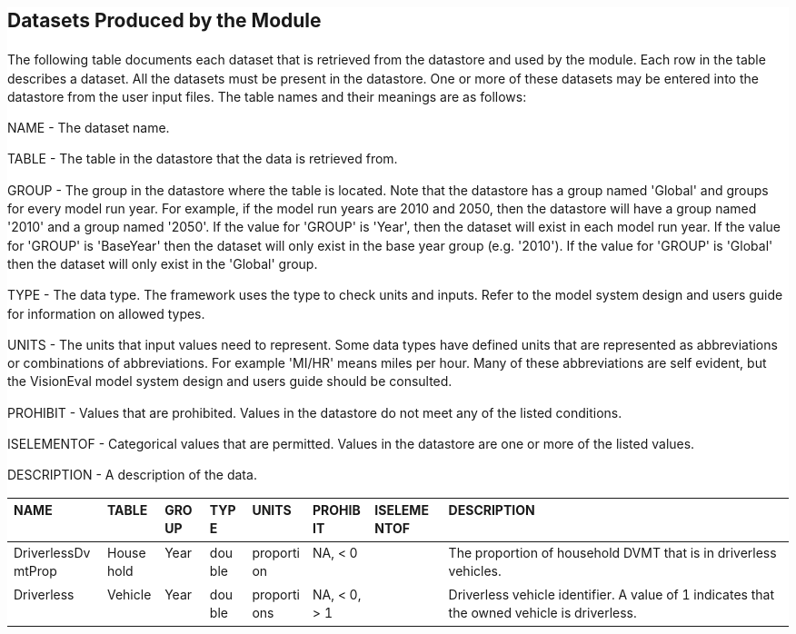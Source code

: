 ## Datasets Produced by the Module
The following table documents each dataset that is retrieved from the datastore and used by the module. Each row in the table describes a dataset. All the datasets must be present in the datastore. One or more of these datasets may be entered into the datastore from the user input files. The table names and their meanings are as follows:

NAME - The dataset name.

TABLE - The table in the datastore that the data is retrieved from.

GROUP - The group in the datastore where the table is located. Note that the datastore has a group named 'Global' and groups for every model run year. For example, if the model run years are 2010 and 2050, then the datastore will have a group named '2010' and a group named '2050'. If the value for 'GROUP' is 'Year', then the dataset will exist in each model run year. If the value for 'GROUP' is 'BaseYear' then the dataset will only exist in the base year group (e.g. '2010'). If the value for 'GROUP' is 'Global' then the dataset will only exist in the 'Global' group.

TYPE - The data type. The framework uses the type to check units and inputs. Refer to the model system design and users guide for information on allowed types.

UNITS - The units that input values need to represent. Some data types have defined units that are represented as abbreviations or combinations of abbreviations. For example 'MI/HR' means miles per hour. Many of these abbreviations are self evident, but the VisionEval model system design and users guide should be consulted.

PROHIBIT - Values that are prohibited. Values in the datastore do not meet any of the listed conditions.

ISELEMENTOF - Categorical values that are permitted. Values in the datastore are one or more of the listed values.

DESCRIPTION - A description of the data.

|NAME               |TABLE     |GROUP |TYPE   |UNITS       |PROHIBIT     |ISELEMENTOF |DESCRIPTION                                                                                 |
|:------------------|:---------|:-----|:------|:-----------|:------------|:-----------|:-------------------------------------------------------------------------------------------|
|DriverlessDvmtProp |Household |Year  |double |proportion  |NA, < 0      |            |The proportion of household DVMT that is in driverless vehicles.                            |
|Driverless         |Vehicle   |Year  |double |proportions |NA, < 0, > 1 |            |Driverless vehicle identifier. A value of 1 indicates that the owned vehicle is driverless. |
